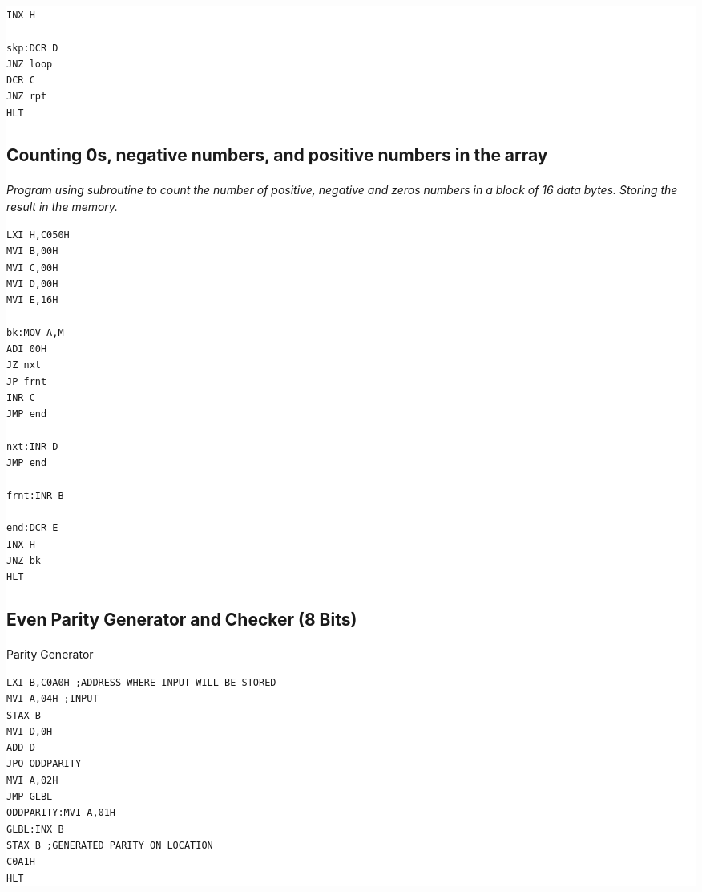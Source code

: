 ```Assembly
INX H

skp:DCR D
JNZ loop
DCR C
JNZ rpt
HLT
```

## Counting 0s, negative numbers, and positive numbers in the array

*Program using subroutine to count the number of positive, negative and zeros numbers in a block of 16 data bytes. Storing the result in the memory.*

```Assembly
LXI H,C050H
MVI B,00H
MVI C,00H
MVI D,00H
MVI E,16H

bk:MOV A,M
ADI 00H
JZ nxt
JP frnt
INR C
JMP end

nxt:INR D
JMP end

frnt:INR B

end:DCR E
INX H
JNZ bk
HLT
```

## Even Parity Generator and Checker (8 Bits)

Parity Generator

```Assembly
LXI B,C0A0H ;ADDRESS WHERE INPUT WILL BE STORED
MVI A,04H ;INPUT
STAX B
MVI D,0H
ADD D
JPO ODDPARITY
MVI A,02H
JMP GLBL
ODDPARITY:MVI A,01H
GLBL:INX B
STAX B ;GENERATED PARITY ON LOCATION
C0A1H
HLT
```
